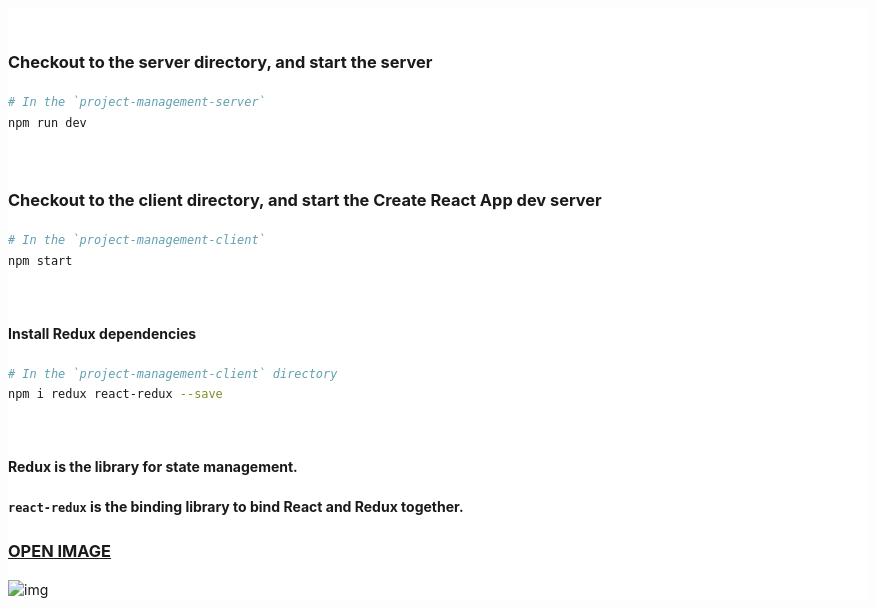 

<br>



### Checkout to the server directory, and start the server

```bash
# In the `project-management-server`
npm run dev
```



<br>



### Checkout to the client directory, and start the Create React App dev server

```bash
# In the `project-management-client`
npm start
```





<br>



#### Install Redux dependencies

```bash
# In the `project-management-client` directory
npm i redux react-redux --save
```





<br>





#### Redux is the library for state management.

#### `react-redux` is the binding library to bind React and Redux together.





### [OPEN IMAGE](https://hackernoon.com/hn-images/1*87dJ5EB3ydD7_AbhKb4UOQ.png)



![img](https://hackernoon.com/hn-images/1*87dJ5EB3ydD7_AbhKb4UOQ.png)
